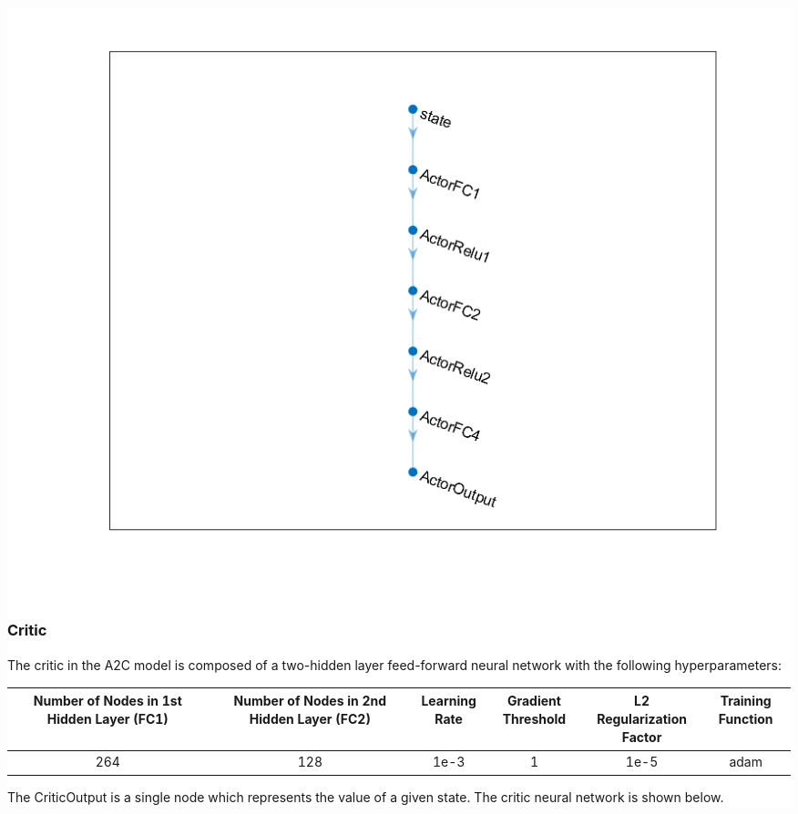 ![actorNetwork](/Images/actorNetwork.png)

### Critic

The critic in the A2C model is composed of a two-hidden layer feed-forward neural network with the following hyperparameters:

| Number of Nodes in 1st Hidden Layer (FC1) | Number of Nodes in 2nd Hidden Layer (FC2) | Learning Rate | Gradient Threshold | L2 Regularization Factor | Training Function |
| :---: | :---: | :---: | :---: | :---: | :---: |
| 264 | 128 | 1e-3 | 1 | 1e-5 | adam |

The CriticOutput is a single node which represents the value of a given state. The critic neural network is shown below.
